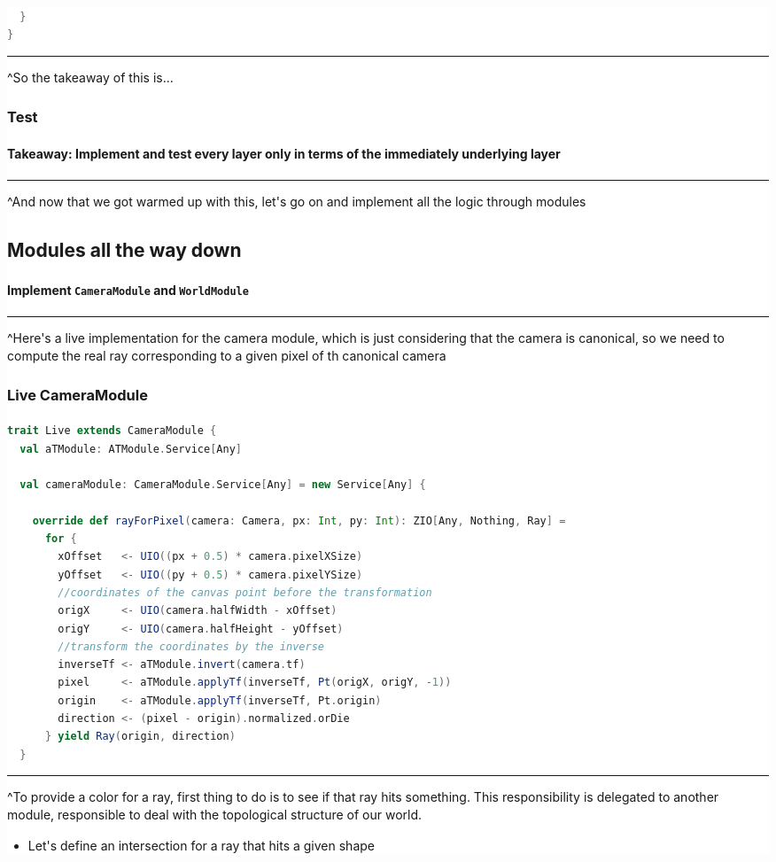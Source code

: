 ```scala
  }
}
```

---
^So the takeaway of this is...

### Test

#### Takeaway: Implement and test every layer only in terms of the immediately underlying layer

---
^And now that we got warmed up with this, let's go on and implement all the logic through modules

## Modules all the way down
#### Implement `CameraModule` and `WorldModule`

---
^Here's a live implementation for the camera module, which is just considering that the camera is canonical, so we need to compute the real ray corresponding to a given pixel of th canonical camera

### Live **CameraModule**
```scala
trait Live extends CameraModule {
  val aTModule: ATModule.Service[Any]

  val cameraModule: CameraModule.Service[Any] = new Service[Any] {

    override def rayForPixel(camera: Camera, px: Int, py: Int): ZIO[Any, Nothing, Ray] =
      for {
        xOffset   <- UIO((px + 0.5) * camera.pixelXSize)
        yOffset   <- UIO((py + 0.5) * camera.pixelYSize)
        //coordinates of the canvas point before the transformation
        origX     <- UIO(camera.halfWidth - xOffset)
        origY     <- UIO(camera.halfHeight - yOffset)
        //transform the coordinates by the inverse
        inverseTf <- aTModule.invert(camera.tf)
        pixel     <- aTModule.applyTf(inverseTf, Pt(origX, origY, -1))
        origin    <- aTModule.applyTf(inverseTf, Pt.origin)
        direction <- (pixel - origin).normalized.orDie
      } yield Ray(origin, direction)
  }
```

---
^To provide a color for a ray, first thing to do is to see if that ray hits something. This responsibility is delegated to another module, responsible to deal with the topological structure of our world.
* Let's define an intersection for a ray that hits a given shape


[//]: # (![right fit]&#40;img/title.png&#41;)
[^1]: [Ray Tracing with ZIO](https://github.com/pierangeloc/ray-tracer-zio)